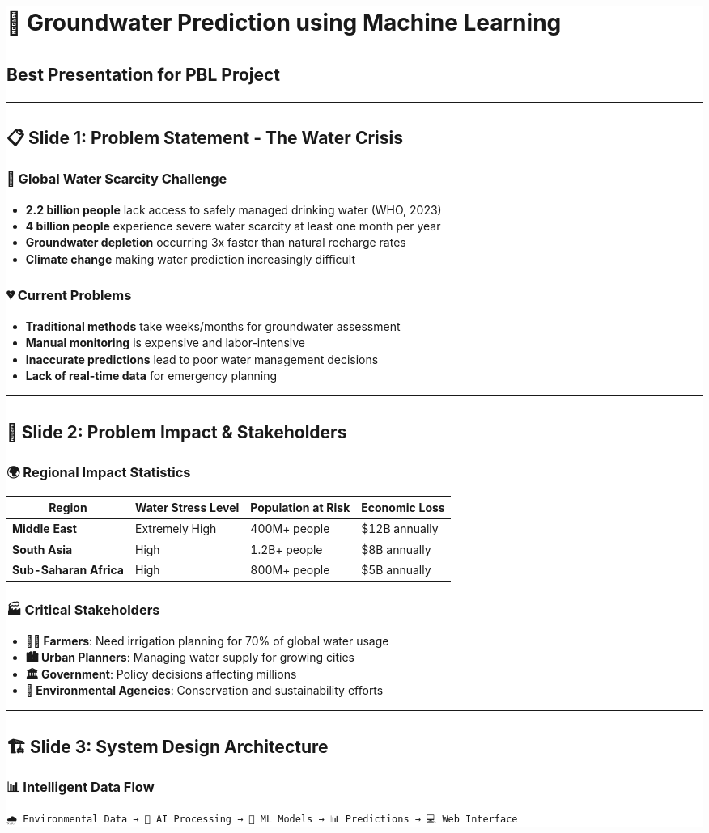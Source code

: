 # 🌊 Groundwater Prediction using Machine Learning
## **Best Presentation for PBL Project**

---

## 📋 **Slide 1: Problem Statement - The Water Crisis**

### **🚨 Global Water Scarcity Challenge**
- **2.2 billion people** lack access to safely managed drinking water (WHO, 2023)
- **4 billion people** experience severe water scarcity at least one month per year
- **Groundwater depletion** occurring 3x faster than natural recharge rates
- **Climate change** making water prediction increasingly difficult

### **💔 Current Problems**
- **Traditional methods** take weeks/months for groundwater assessment
- **Manual monitoring** is expensive and labor-intensive
- **Inaccurate predictions** lead to poor water management decisions
- **Lack of real-time data** for emergency planning

---

## 🎯 **Slide 2: Problem Impact & Stakeholders**

### **🌍 Regional Impact Statistics**
| Region | Water Stress Level | Population at Risk | Economic Loss |
|--------|-------------------|-------------------|---------------|
| **Middle East** | Extremely High | 400M+ people | $12B annually |
| **South Asia** | High | 1.2B+ people | $8B annually |
| **Sub-Saharan Africa** | High | 800M+ people | $5B annually |

### **🏭 Critical Stakeholders**
- **👨‍🌾 Farmers**: Need irrigation planning for 70% of global water usage
- **🏙️ Urban Planners**: Managing water supply for growing cities
- **🏛️ Government**: Policy decisions affecting millions
- **🌱 Environmental Agencies**: Conservation and sustainability efforts

---

## 🏗️ **Slide 3: System Design Architecture**

### **📊 Intelligent Data Flow**
```
🌧️ Environmental Data → 🔄 AI Processing → 🤖 ML Models → 📊 Predictions → 💻 Web Interface
```
